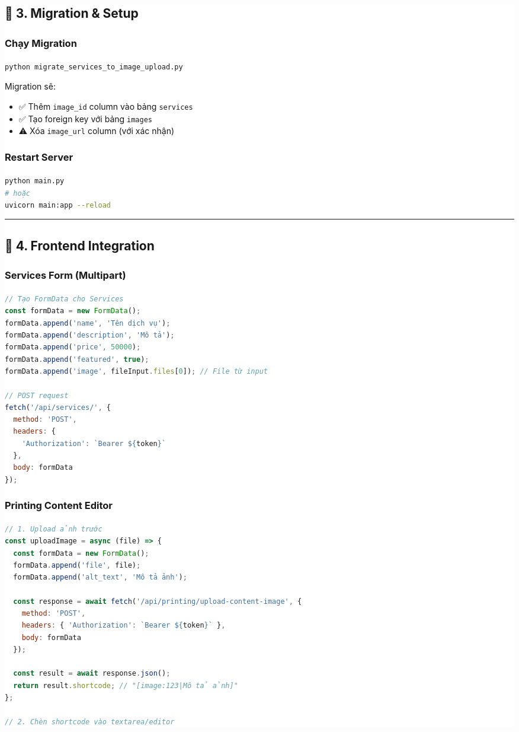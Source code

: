 
## 🔄 **3. Migration & Setup**

### **Chạy Migration**
```bash
python migrate_services_to_image_upload.py
```

Migration sẽ:
- ✅ Thêm `image_id` column vào bảng `services`
- ✅ Tạo foreign key với bảng `images`  
- ⚠️ Xóa `image_url` column (với xác nhận)

### **Restart Server**
```bash
python main.py
# hoặc
uvicorn main:app --reload
```

---

## 📱 **4. Frontend Integration**

### **Services Form (Multipart)**
```javascript
// Tạo FormData cho Services
const formData = new FormData();
formData.append('name', 'Tên dịch vụ');
formData.append('description', 'Mô tả');
formData.append('price', 50000);
formData.append('featured', true);
formData.append('image', fileInput.files[0]); // File từ input

// POST request
fetch('/api/services/', {
  method: 'POST',
  headers: {
    'Authorization': `Bearer ${token}`
  },
  body: formData
});
```

### **Printing Content Editor**
```javascript
// 1. Upload ảnh trước
const uploadImage = async (file) => {
  const formData = new FormData();
  formData.append('file', file);
  formData.append('alt_text', 'Mô tả ảnh');
  
  const response = await fetch('/api/printing/upload-content-image', {
    method: 'POST',
    headers: { 'Authorization': `Bearer ${token}` },
    body: formData
  });
  
  const result = await response.json();
  return result.shortcode; // "[image:123|Mô tả ảnh]"
};

// 2. Chèn shortcode vào textarea/editor
```